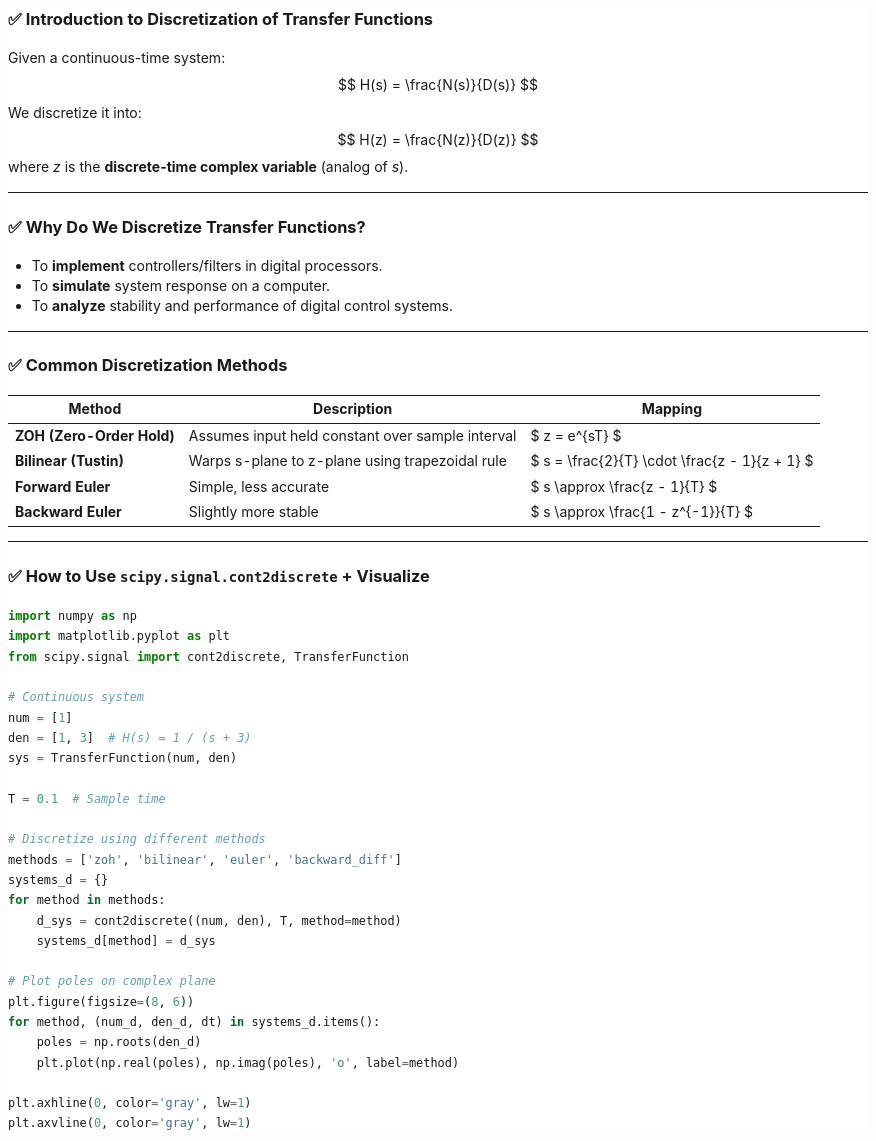 
### ✅ Introduction to Discretization of Transfer Functions

Given a continuous-time system:
$$
H(s) = \frac{N(s)}{D(s)}
$$
We discretize it into:
$$
H(z) = \frac{N(z)}{D(z)}
$$
where $z$ is the **discrete-time complex variable** (analog of $s$).

---

### ✅ Why Do We Discretize Transfer Functions?

- To **implement** controllers/filters in digital processors.
- To **simulate** system response on a computer.
- To **analyze** stability and performance of digital control systems.

---

### ✅ Common Discretization Methods

| Method | Description | Mapping |
|--------|-------------|---------|
| **ZOH (Zero-Order Hold)** | Assumes input held constant over sample interval | $ z = e^{sT} $ |
| **Bilinear (Tustin)** | Warps s-plane to z-plane using trapezoidal rule | $ s = \frac{2}{T} \cdot \frac{z - 1}{z + 1} $ |
| **Forward Euler** | Simple, less accurate | $ s \approx \frac{z - 1}{T} $ |
| **Backward Euler** | Slightly more stable | $ s \approx \frac{1 - z^{-1}}{T} $ |

---

### ✅ How to Use `scipy.signal.cont2discrete` + Visualize

```python
import numpy as np
import matplotlib.pyplot as plt
from scipy.signal import cont2discrete, TransferFunction

# Continuous system
num = [1]
den = [1, 3]  # H(s) = 1 / (s + 3)
sys = TransferFunction(num, den)

T = 0.1  # Sample time

# Discretize using different methods
methods = ['zoh', 'bilinear', 'euler', 'backward_diff']
systems_d = {}
for method in methods:
    d_sys = cont2discrete((num, den), T, method=method)
    systems_d[method] = d_sys

# Plot poles on complex plane
plt.figure(figsize=(8, 6))
for method, (num_d, den_d, dt) in systems_d.items():
    poles = np.roots(den_d)
    plt.plot(np.real(poles), np.imag(poles), 'o', label=method)

plt.axhline(0, color='gray', lw=1)
plt.axvline(0, color='gray', lw=1)
```